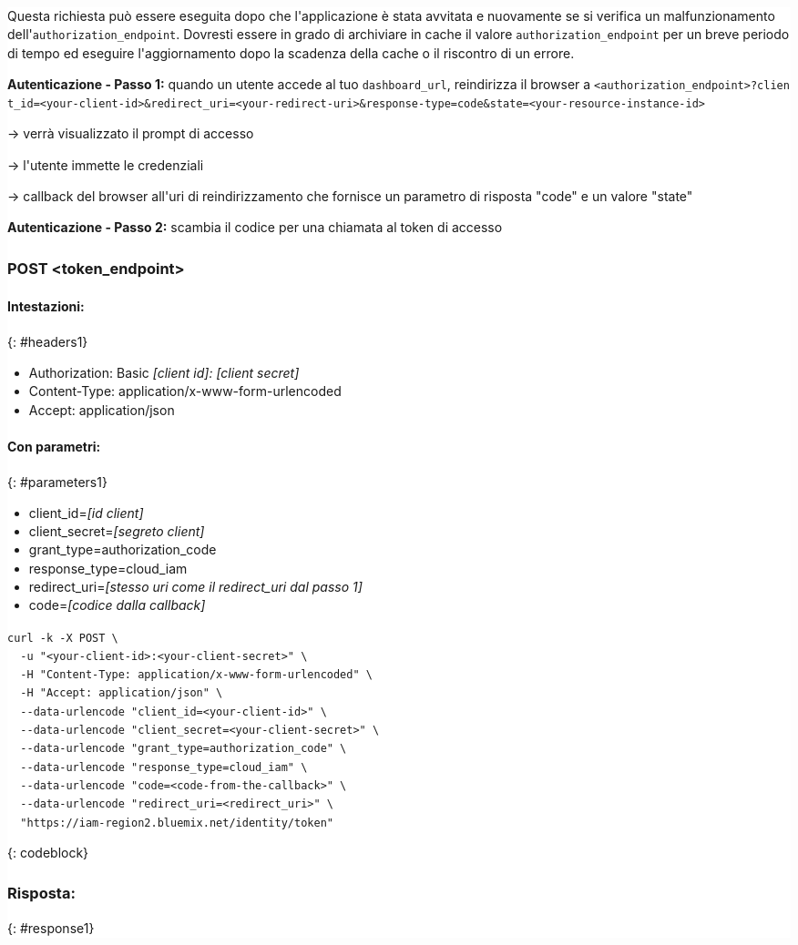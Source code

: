 Questa richiesta può essere eseguita dopo che l'applicazione è stata avvitata e nuovamente se si verifica un malfunzionamento dell'`authorization_endpoint`. Dovresti essere in grado di archiviare in cache il valore `authorization_endpoint` per un breve periodo di tempo ed eseguire l'aggiornamento dopo la scadenza della cache o il riscontro di un errore.


**Autenticazione - Passo 1:** quando un utente accede al tuo `dashboard_url`, reindirizza il browser a `<authorization_endpoint>?client_id=<your-client-id>&redirect_uri=<your-redirect-uri>&response-type=code&state=<your-resource-instance-id>`


-> verrà visualizzato il prompt di accesso

-> l'utente immette le credenziali

-> callback del browser all'uri di reindirizzamento che fornisce un parametro di risposta "code" e un valore "state"


**Autenticazione - Passo 2:** scambia il codice per una chiamata al token di accesso

### POST <token_endpoint>

#### Intestazioni:
{: #headers1}

  - Authorization: Basic *[client id]: [client secret]*
  - Content-Type: application/x-www-form-urlencoded
  - Accept: application/json

#### Con parametri:
{: #parameters1}

  - client_id=*[id client]*
  - client_secret=*[segreto client]*
  - grant_type=authorization_code
  - response_type=cloud_iam
  - redirect_uri=*[stesso uri come il redirect_uri dal passo 1]*
  - code=*[codice dalla callback]*

```
curl -k -X POST \
  -u "<your-client-id>:<your-client-secret>" \
  -H "Content-Type: application/x-www-form-urlencoded" \
  -H "Accept: application/json" \
  --data-urlencode "client_id=<your-client-id>" \
  --data-urlencode "client_secret=<your-client-secret>" \
  --data-urlencode "grant_type=authorization_code" \
  --data-urlencode "response_type=cloud_iam" \
  --data-urlencode "code=<code-from-the-callback>" \
  --data-urlencode "redirect_uri=<redirect_uri>" \
  "https://iam-region2.bluemix.net/identity/token"
```
{: codeblock}

### Risposta:
{: #response1}
